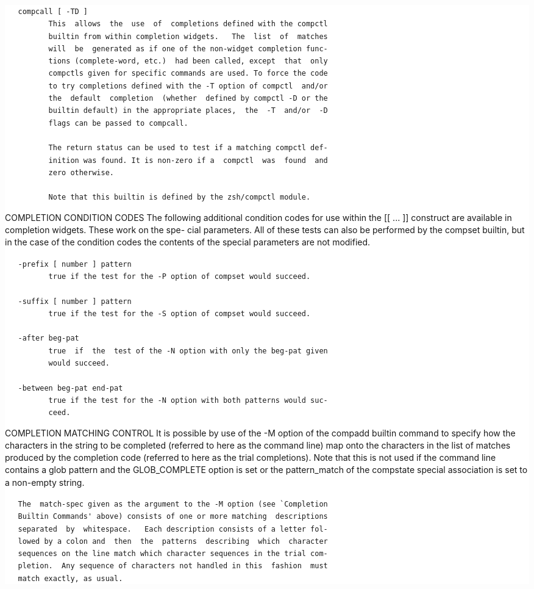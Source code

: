        compcall [ -TD ]
              This  allows  the  use  of  completions defined with the compctl
              builtin from within completion widgets.   The  list  of  matches
              will  be  generated as if one of the non-widget completion func-
              tions (complete-word, etc.)  had been called, except  that  only
              compctls given for specific commands are used. To force the code
              to try completions defined with the -T option of compctl  and/or
              the  default  completion  (whether  defined by compctl -D or the
              builtin default) in the appropriate places,  the  -T  and/or  -D
              flags can be passed to compcall.

              The return status can be used to test if a matching compctl def-
              inition was found. It is non-zero if a  compctl  was  found  and
              zero otherwise.

              Note that this builtin is defined by the zsh/compctl module.


COMPLETION CONDITION CODES
       The  following  additional condition codes for use within the [[ ... ]]
       construct are available in completion widgets.  These work on the  spe-
       cial  parameters.   All  of  these  tests  can also be performed by the
       compset builtin, but in the case of the condition codes the contents of
       the special parameters are not modified.

       -prefix [ number ] pattern
              true if the test for the -P option of compset would succeed.

       -suffix [ number ] pattern
              true if the test for the -S option of compset would succeed.

       -after beg-pat
              true  if  the  test of the -N option with only the beg-pat given
              would succeed.

       -between beg-pat end-pat
              true if the test for the -N option with both patterns would suc-
              ceed.


COMPLETION MATCHING CONTROL
       It  is  possible by use of the -M option of the compadd builtin command
       to specify how the characters in the string to be  completed  (referred
       to  here  as  the  command line) map onto the characters in the list of
       matches produced by the completion code (referred to here as the  trial
       completions). Note that this is not used if the command line contains a
       glob pattern and the GLOB_COMPLETE option is set or  the  pattern_match
       of the compstate special association is set to a non-empty string.

       The  match-spec given as the argument to the -M option (see `Completion
       Builtin Commands' above) consists of one or more matching  descriptions
       separated  by  whitespace.   Each description consists of a letter fol-
       lowed by a colon and  then  the  patterns  describing  which  character
       sequences on the line match which character sequences in the trial com-
       pletion.  Any sequence of characters not handled in this  fashion  must
       match exactly, as usual.
